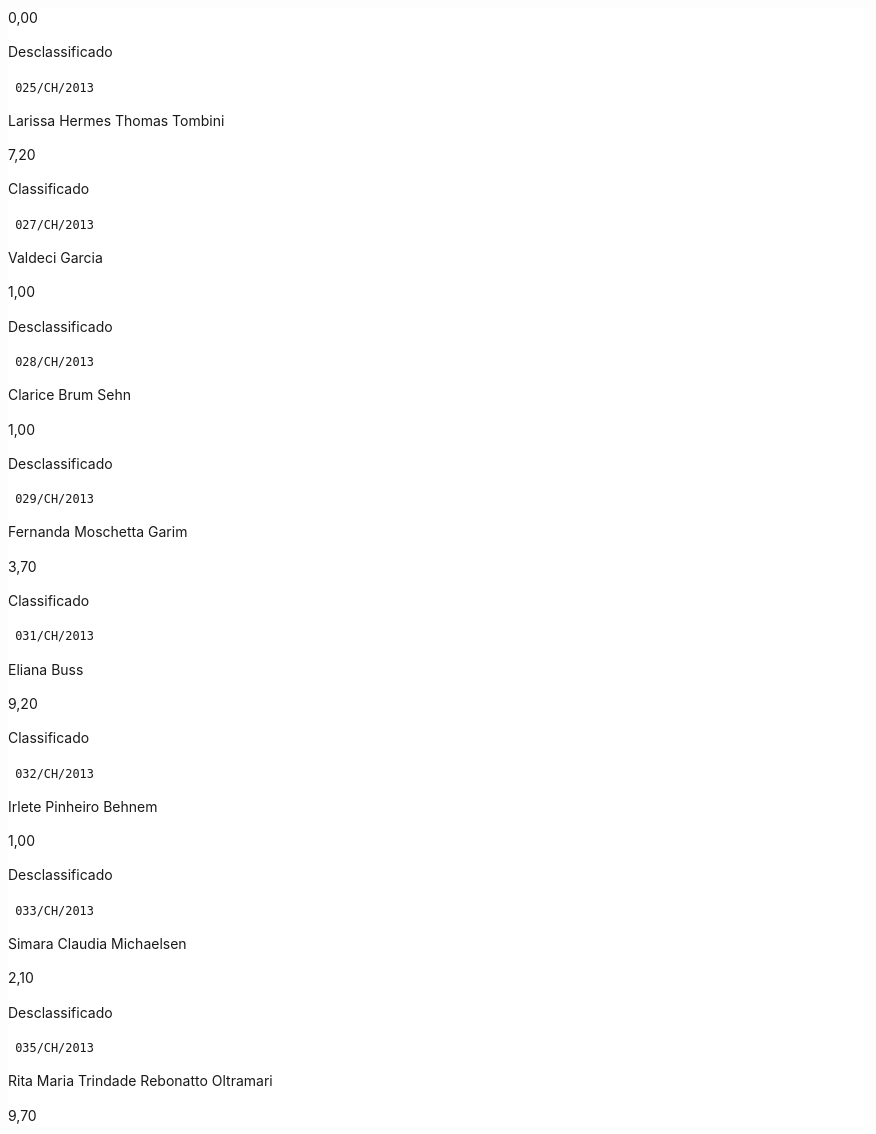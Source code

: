   0,00

   Desclassificado

     025/CH/2013

   Larissa Hermes Thomas Tombini

   7,20

   Classificado

     027/CH/2013

   Valdeci Garcia

   1,00

   Desclassificado

     028/CH/2013

   Clarice Brum Sehn

   1,00

   Desclassificado

     029/CH/2013

   Fernanda Moschetta Garim

   3,70

   Classificado

     031/CH/2013

   Eliana Buss

   9,20

   Classificado

     032/CH/2013

   Irlete Pinheiro Behnem

   1,00

   Desclassificado

     033/CH/2013

   Simara Claudia Michaelsen

   2,10

   Desclassificado

     035/CH/2013

   Rita Maria Trindade Rebonatto Oltramari

   9,70
